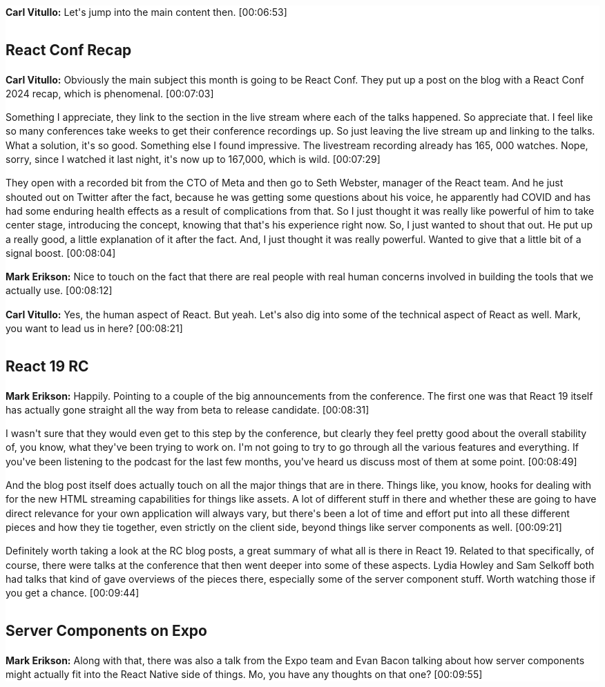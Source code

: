 **Carl Vitullo:** Let's jump into the main content then. [00:06:53]

## React Conf Recap

**Carl Vitullo:** Obviously the main subject this month is going to be React Conf. They put up a post on the blog with a React Conf 2024 recap, which is phenomenal. [00:07:03]

Something I appreciate, they link to the section in the live stream where each of the talks happened. So appreciate that. I feel like so many conferences take weeks to get their conference recordings up. So just leaving the live stream up and linking to the talks. What a solution, it's so good. Something else I found impressive. The livestream recording already has 165, 000 watches. Nope, sorry, since I watched it last night, it's now up to 167,000, which is wild. [00:07:29]

They open with a recorded bit from the CTO of Meta and then go to Seth Webster, manager of the React team. And he just shouted out on Twitter after the fact, because he was getting some questions about his voice, he apparently had COVID and has had some enduring health effects as a result of complications from that. So I just thought it was really like powerful of him to take center stage, introducing the concept, knowing that that's his experience right now. So, I just wanted to shout that out. He put up a really good, a little explanation of it after the fact. And, I just thought it was really powerful. Wanted to give that a little bit of a signal boost. [00:08:04]

**Mark Erikson:** Nice to touch on the fact that there are real people with real human concerns involved in building the tools that we actually use. [00:08:12]

**Carl Vitullo:** Yes, the human aspect of React. But yeah. Let's also dig into some of the technical aspect of React as well. Mark, you want to lead us in here? [00:08:21]

## React 19 RC

**Mark Erikson:** Happily. Pointing to a couple of the big announcements from the conference. The first one was that React 19 itself has actually gone straight all the way from beta to release candidate. [00:08:31]

I wasn't sure that they would even get to this step by the conference, but clearly they feel pretty good about the overall stability of, you know, what they've been trying to work on. I'm not going to try to go through all the various features and everything. If you've been listening to the podcast for the last few months, you've heard us discuss most of them at some point. [00:08:49]

And the blog post itself does actually touch on all the major things that are in there. Things like, you know, hooks for dealing with for the new HTML streaming capabilities for things like assets. A lot of different stuff in there and whether these are going to have direct relevance for your own application will always vary, but there's been a lot of time and effort put into all these different pieces and how they tie together, even strictly on the client side, beyond things like server components as well. [00:09:21]

Definitely worth taking a look at the RC blog posts, a great summary of what all is there in React 19. Related to that specifically, of course, there were talks at the conference that then went deeper into some of these aspects. Lydia Howley and Sam Selkoff both had talks that kind of gave overviews of the pieces there, especially some of the server component stuff. Worth watching those if you get a chance. [00:09:44]

## Server Components on Expo

**Mark Erikson:** Along with that, there was also a talk from the Expo team and Evan Bacon talking about how server components might actually fit into the React Native side of things. Mo, you have any thoughts on that one? [00:09:55]
